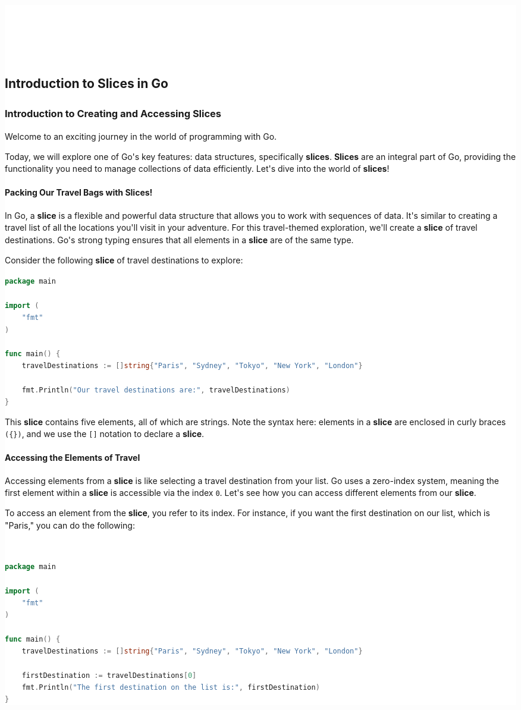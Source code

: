 &nbsp;&nbsp;&nbsp;

&nbsp;&nbsp;&nbsp;

&nbsp;&nbsp;&nbsp;

## Introduction to Slices in Go

### Introduction to Creating and Accessing Slices

Welcome to an exciting journey in the world of programming with Go.

Today, we will explore one of Go's key features: data structures, specifically **slices**. **Slices** are an integral part of Go, providing the functionality you need to manage collections of data efficiently. Let's dive into the world of **slices**!

#### Packing Our Travel Bags with Slices!

In Go, a **slice** is a flexible and powerful data structure that allows you to work with sequences of data. It's similar to creating a travel list of all the locations you'll visit in your adventure. For this travel-themed exploration, we'll create a **slice** of travel destinations. Go's strong typing ensures that all elements in a **slice** are of the same type.

Consider the following **slice** of travel destinations to explore:

```go
package main

import (
    "fmt"
)

func main() {
    travelDestinations := []string{"Paris", "Sydney", "Tokyo", "New York", "London"}

    fmt.Println("Our travel destinations are:", travelDestinations)
}
```
This **slice** contains five elements, all of which are strings. Note the syntax here: elements in a **slice** are enclosed in curly braces `({})`, and we use the `[]` notation to declare a **slice**.

#### Accessing the Elements of Travel

Accessing elements from a **slice** is like selecting a travel destination from your list. Go uses a zero-index system, meaning the first element within a **slice** is accessible via the index `0`. Let's see how you can access different elements from our **slice**.

To access an element from the **slice**, you refer to its index. For instance, if you want the first destination on our list, which is "Paris," you can do the following:

&nbsp;&nbsp;&nbsp;

```go 
package main

import (
    "fmt"
)

func main() {
    travelDestinations := []string{"Paris", "Sydney", "Tokyo", "New York", "London"}

    firstDestination := travelDestinations[0]
    fmt.Println("The first destination on the list is:", firstDestination)
}
```